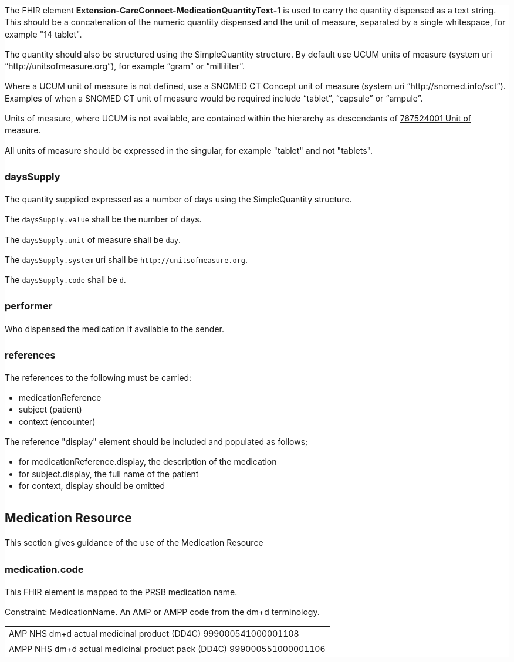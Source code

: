 The FHIR element <b>Extension-CareConnect-MedicationQuantityText-1</b> is used to carry the quantity dispensed as a text string. This should be a concatenation of the numeric quantity dispensed and the unit of measure, separated by a single whitespace, for example "14 tablet".

The quantity should also be structured using the SimpleQuantity structure. By default use UCUM units of measure (system uri “http://unitsofmeasure.org”), for example “gram” or “milliliter”.

Where a UCUM unit of measure is not defined, use a SNOMED CT Concept unit of measure (system uri “http://snomed.info/sct”). Examples of when a SNOMED CT unit of measure would be required include “tablet”, “capsule” or “ampule”. 
 
Units of measure, where UCUM is not available, are contained within the hierarchy as descendants of [767524001 Unit of measure](https://termbrowser.nhs.uk/?perspective=full&conceptId1=767524001&edition=uk-edition).  

All units of measure should be expressed in the singular, for example "tablet" and not "tablets".

### daysSupply ###

The quantity supplied expressed as a number of days using the SimpleQuantity structure.

The `daysSupply.value` shall be the number of days.

The `daysSupply.unit` of measure shall be `day`.

The `daysSupply.system` uri shall be `http://unitsofmeasure.org`.

The `daysSupply.code` shall be `d`.

### performer ###

Who dispensed the medication if available to the sender.

### references ###

The references to the following must be carried:
- medicationReference
- subject (patient)
- context (encounter) 

The reference "display" element should be included and populated as follows;
- for medicationReference.display, the description of the medication
- for subject.display, the full name of the patient
- for context, display should be omitted

## Medication Resource ##

This section gives guidance of the use of the Medication Resource

### medication.code ###

This FHIR element is mapped to the PRSB medication name.

Constraint: MedicationName. An AMP or AMPP code from the dm+d terminology. 

<table style="width:100%;max-width: 100%;">
<tr><td>AMP NHS dm+d actual medicinal product (DD4C) 999000541000001108</td></tr> 
<tr><td>AMPP NHS dm+d actual medicinal product pack (DD4C) 999000551000001106</td></tr>
</table> 

